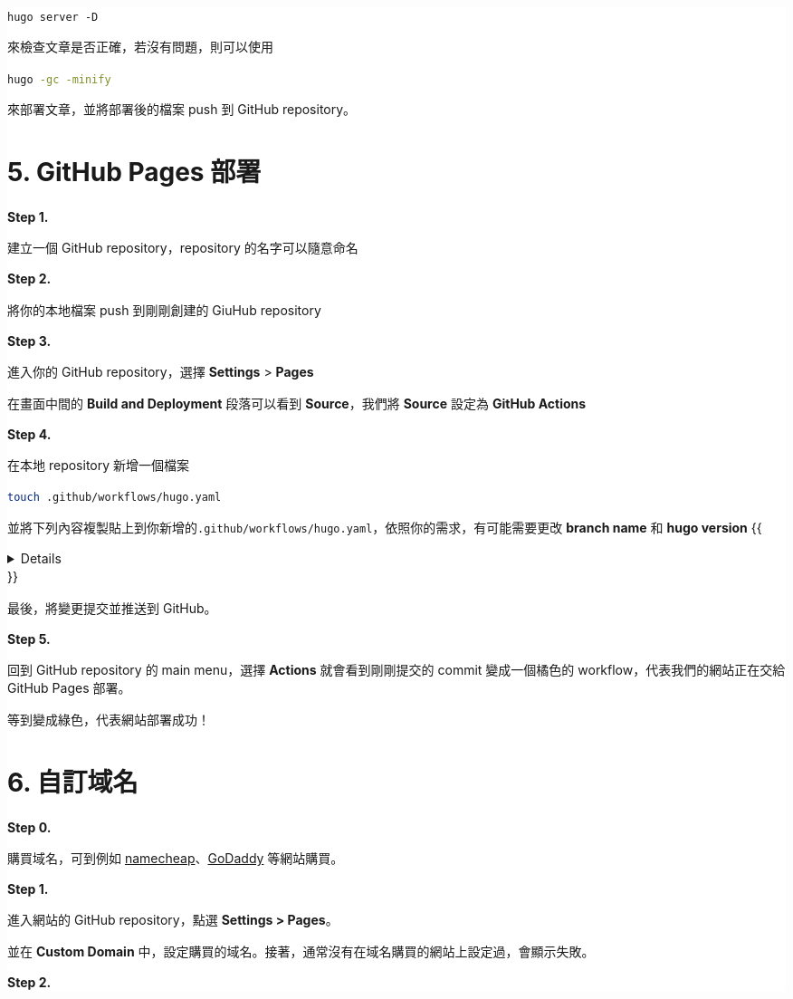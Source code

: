 ```base
hugo server -D
```

來檢查文章是否正確，若沒有問題，則可以使用

```bash
hugo -gc -minify
```

來部署文章，並將部署後的檔案 push 到 GitHub repository。

# 5. GitHub Pages 部署

**Step 1.**

建立一個 GitHub repository，repository 的名字可以隨意命名

**Step 2.**

將你的本地檔案 push 到剛剛創建的 GiuHub repository

**Step 3.**

進入你的 GitHub repository，選擇 **Settings** > **Pages**

在畫面中間的 **Build and Deployment** 段落可以看到 **Source**，我們將 **Source** 設定為 **GitHub Actions**

**Step 4.**

在本地 repository 新增一個檔案

```bash
touch .github/workflows/hugo.yaml
```

並將下列內容複製貼上到你新增的`.github/workflows/hugo.yaml`，依照你的需求，有可能需要更改 **branch name** 和 **hugo version**
{{<details title=".github/workflows/hugo.yaml"></details>}}

最後，將變更提交並推送到 GitHub。

**Step 5.**

回到 GitHub repository 的 main menu，選擇 **Actions** 就會看到剛剛提交的 commit 變成一個橘色的 workflow，代表我們的網站正在交給 GitHub Pages 部署。

等到變成綠色，代表網站部署成功！

# 6. 自訂域名

**Step 0.**

購買域名，可到例如 [namecheap](https://www.namecheap.com/)、[GoDaddy](https://tw.godaddy.com/) 等網站購買。

**Step 1.**

進入網站的 GitHub repository，點選 **Settings > Pages**。

並在 **Custom Domain** 中，設定購買的域名。接著，通常沒有在域名購買的網站上設定過，會顯示失敗。

**Step 2.**
